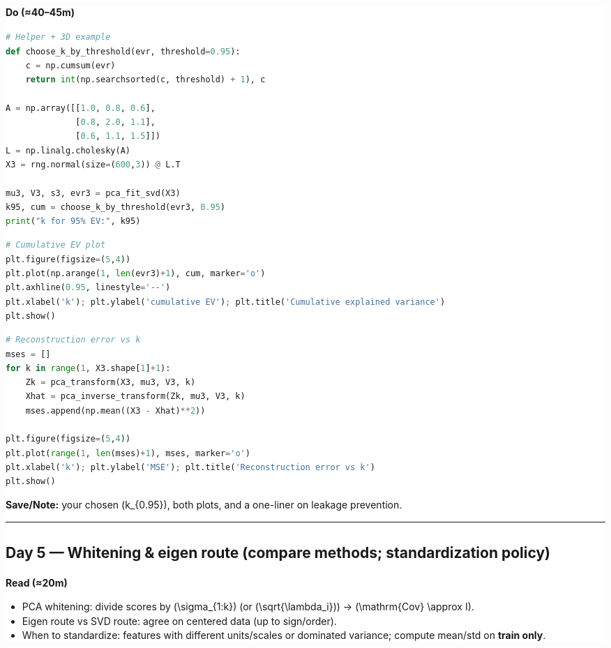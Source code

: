 **Do (≈40–45m)**
```python
# Helper + 3D example
def choose_k_by_threshold(evr, threshold=0.95):
    c = np.cumsum(evr)
    return int(np.searchsorted(c, threshold) + 1), c

A = np.array([[1.0, 0.8, 0.6],
              [0.8, 2.0, 1.1],
              [0.6, 1.1, 1.5]])
L = np.linalg.cholesky(A)
X3 = rng.normal(size=(600,3)) @ L.T

mu3, V3, s3, evr3 = pca_fit_svd(X3)
k95, cum = choose_k_by_threshold(evr3, 0.95)
print("k for 95% EV:", k95)
```
```python
# Cumulative EV plot
plt.figure(figsize=(5,4))
plt.plot(np.arange(1, len(evr3)+1), cum, marker='o')
plt.axhline(0.95, linestyle='--')
plt.xlabel('k'); plt.ylabel('cumulative EV'); plt.title('Cumulative explained variance')
plt.show()
```
```python
# Reconstruction error vs k
mses = []
for k in range(1, X3.shape[1]+1):
    Zk = pca_transform(X3, mu3, V3, k)
    Xhat = pca_inverse_transform(Zk, mu3, V3, k)
    mses.append(np.mean((X3 - Xhat)**2))

plt.figure(figsize=(5,4))
plt.plot(range(1, len(mses)+1), mses, marker='o')
plt.xlabel('k'); plt.ylabel('MSE'); plt.title('Reconstruction error vs k')
plt.show()
```

**Save/Note:** your chosen \(k_{0.95}\), both plots, and a one-liner on leakage prevention.

---

## Day 5 — Whitening & eigen route (compare methods; standardization policy)

**Read (≈20m)**
- PCA whitening: divide scores by \(\sigma_{1:k}\) (or \(\sqrt{\lambda_i}\)) → \(\mathrm{Cov} \approx I\).
- Eigen route vs SVD route: agree on centered data (up to sign/order).
- When to standardize: features with different units/scales or dominated variance; compute mean/std on **train only**.
